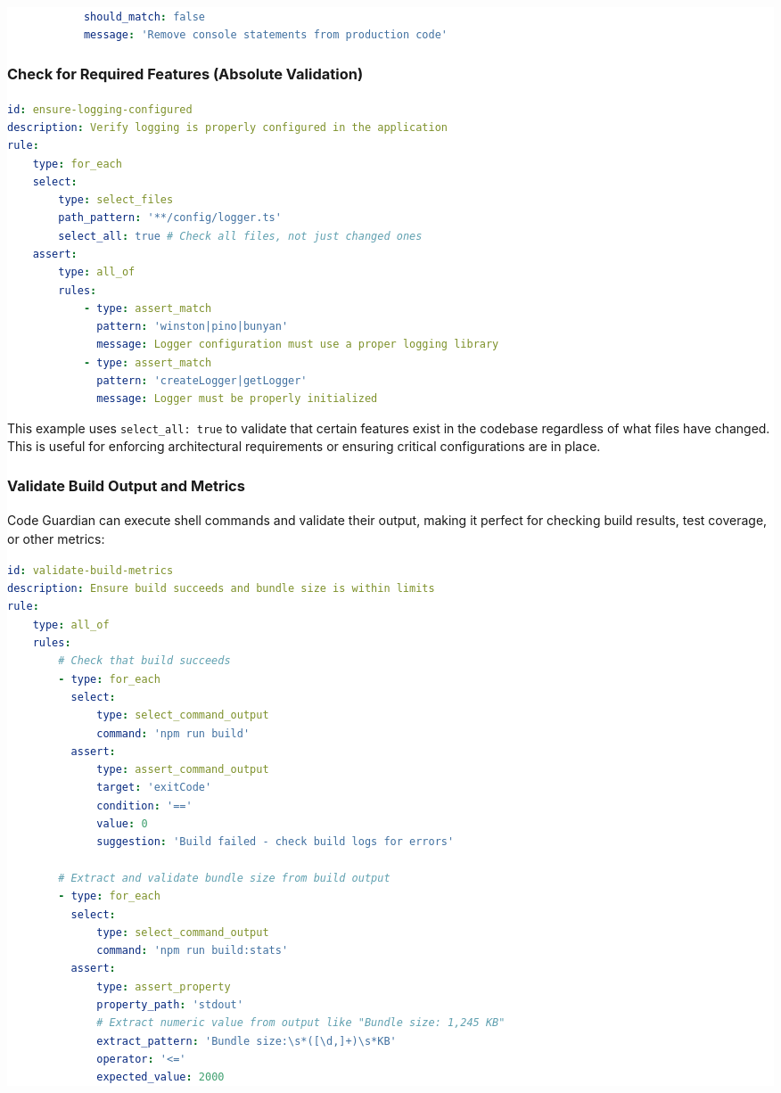 ```yaml
            should_match: false
            message: 'Remove console statements from production code'
```

### Check for Required Features (Absolute Validation)

```yaml
id: ensure-logging-configured
description: Verify logging is properly configured in the application
rule:
    type: for_each
    select:
        type: select_files
        path_pattern: '**/config/logger.ts'
        select_all: true # Check all files, not just changed ones
    assert:
        type: all_of
        rules:
            - type: assert_match
              pattern: 'winston|pino|bunyan'
              message: Logger configuration must use a proper logging library
            - type: assert_match
              pattern: 'createLogger|getLogger'
              message: Logger must be properly initialized
```

This example uses `select_all: true` to validate that certain features exist in the codebase regardless of what files have changed. This is useful for enforcing architectural requirements or ensuring critical configurations are in place.

### Validate Build Output and Metrics

Code Guardian can execute shell commands and validate their output, making it perfect for checking build results, test coverage, or other metrics:

```yaml
id: validate-build-metrics
description: Ensure build succeeds and bundle size is within limits
rule:
    type: all_of
    rules:
        # Check that build succeeds
        - type: for_each
          select:
              type: select_command_output
              command: 'npm run build'
          assert:
              type: assert_command_output
              target: 'exitCode'
              condition: '=='
              value: 0
              suggestion: 'Build failed - check build logs for errors'
        
        # Extract and validate bundle size from build output
        - type: for_each
          select:
              type: select_command_output
              command: 'npm run build:stats'
          assert:
              type: assert_property
              property_path: 'stdout'
              # Extract numeric value from output like "Bundle size: 1,245 KB"
              extract_pattern: 'Bundle size:\s*([\d,]+)\s*KB'
              operator: '<='
              expected_value: 2000
```